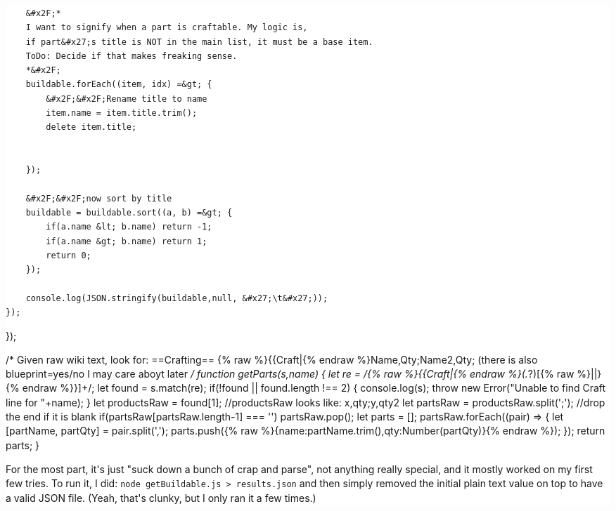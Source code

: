 		&#x2F;*
		I want to signify when a part is craftable. My logic is, 
		if part&#x27;s title is NOT in the main list, it must be a base item.
		ToDo: Decide if that makes freaking sense.
		*&#x2F;
		buildable.forEach((item, idx) =&gt; {
			&#x2F;&#x2F;Rename title to name
			item.name = item.title.trim();
			delete item.title;


		});

		&#x2F;&#x2F;now sort by title
		buildable = buildable.sort((a, b) =&gt; {
			if(a.name &lt; b.name) return -1;
			if(a.name &gt; b.name) return 1;
			return 0;
		});

		console.log(JSON.stringify(buildable,null, &#x27;\t&#x27;));
	});


});


&#x2F;*
Given raw wiki text, look for: 
==Crafting==
{% raw %}{{Craft|{% endraw %}Name,Qty;Name2,Qty; (there is also blueprint=yes&#x2F;no I may care aboyt later
*&#x2F;
function getParts(s,name) {
	let re = &#x2F;{% raw %}{{Craft\|{% endraw %}(.*?)[\{% raw %}||}{% endraw %}}]+&#x2F;;
	let found = s.match(re);
	if(!found || found.length !== 2) {
		console.log(s);
		throw new Error(&quot;Unable to find Craft line for &quot;+name);
	}
	let productsRaw = found[1];
	&#x2F;&#x2F;productsRaw looks like: x,qty;y,qty2
	let partsRaw = productsRaw.split(&#x27;;&#x27;);
	&#x2F;&#x2F;drop the end if it is blank
	if(partsRaw[partsRaw.length-1] === &#x27;&#x27;) partsRaw.pop();
	let parts = [];
	partsRaw.forEach((pair) =&gt; {
		let [partName, partQty] = pair.split(&#x27;,&#x27;);
		parts.push({% raw %}{name:partName.trim(),qty:Number(partQty)}{% endraw %});
	});
	return parts;
}
</code></pre>

For the most part, it's just "suck down a bunch of crap and parse", not anything really special, and it mostly worked on my first few tries. To run it, I did: `node getBuildable.js > results.json` and then simply removed the initial plain text value on top to have a valid JSON file. (Yeah, that's clunky, but I only ran it a few times.) 

